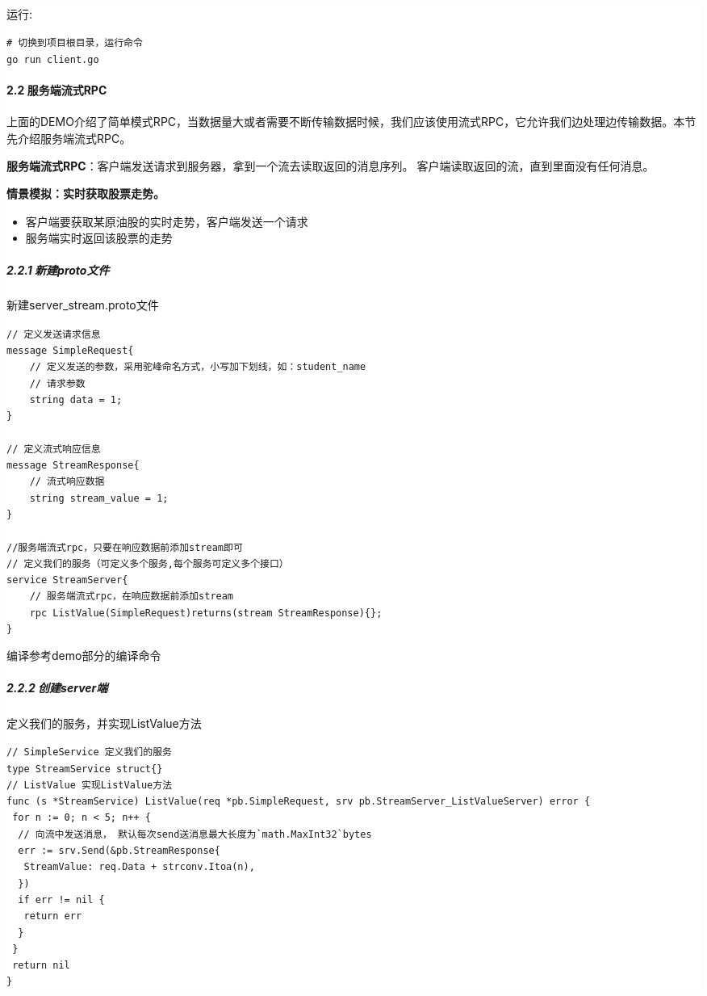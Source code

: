 运行:

```text
# 切换到项目根目录，运行命令
go run client.go
```



#### 2.2 服务端流式RPC

上面的DEMO介绍了简单模式RPC，当数据量大或者需要不断传输数据时候，我们应该使用流式RPC，它允许我们边处理边传输数据。本节先介绍服务端流式RPC。

**服务端流式RPC**：客户端发送请求到服务器，拿到一个流去读取返回的消息序列。 客户端读取返回的流，直到里面没有任何消息。

**情景模拟：实时获取股票走势。**

- 客户端要获取某原油股的实时走势，客户端发送一个请求
- 服务端实时返回该股票的走势

##### 2.2.1 新建proto文件

新建server_stream.proto文件

```text
// 定义发送请求信息
message SimpleRequest{
    // 定义发送的参数，采用驼峰命名方式，小写加下划线，如：student_name
    // 请求参数
    string data = 1;
}

// 定义流式响应信息
message StreamResponse{
    // 流式响应数据
    string stream_value = 1;
}

//服务端流式rpc，只要在响应数据前添加stream即可
// 定义我们的服务（可定义多个服务,每个服务可定义多个接口）
service StreamServer{
    // 服务端流式rpc，在响应数据前添加stream
    rpc ListValue(SimpleRequest)returns(stream StreamResponse){};
}
```

编译参考demo部分的编译命令

##### 2.2.2 创建server端

定义我们的服务，并实现ListValue方法

```text
// SimpleService 定义我们的服务
type StreamService struct{}
// ListValue 实现ListValue方法
func (s *StreamService) ListValue(req *pb.SimpleRequest, srv pb.StreamServer_ListValueServer) error {
 for n := 0; n < 5; n++ {
  // 向流中发送消息， 默认每次send送消息最大长度为`math.MaxInt32`bytes
  err := srv.Send(&pb.StreamResponse{
   StreamValue: req.Data + strconv.Itoa(n),
  })
  if err != nil {
   return err
  }
 }
 return nil
}
```
